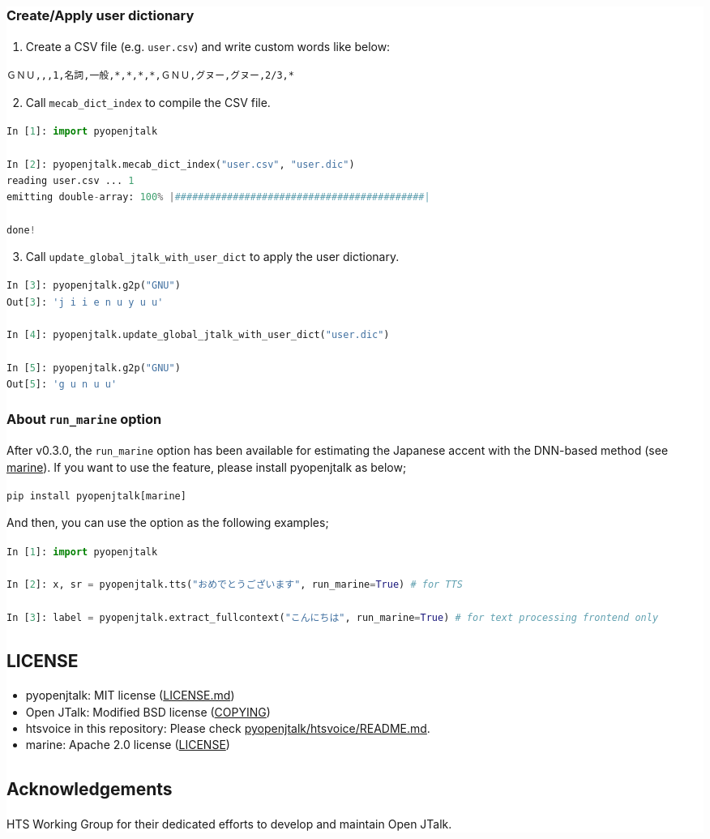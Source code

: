### Create/Apply user dictionary

1. Create a CSV file (e.g. `user.csv`) and write custom words like below:

```csv
ＧＮＵ,,,1,名詞,一般,*,*,*,*,ＧＮＵ,グヌー,グヌー,2/3,*
```

2. Call `mecab_dict_index` to compile the CSV file.

```python
In [1]: import pyopenjtalk

In [2]: pyopenjtalk.mecab_dict_index("user.csv", "user.dic")
reading user.csv ... 1
emitting double-array: 100% |###########################################|

done!
```

3. Call `update_global_jtalk_with_user_dict` to apply the user dictionary.

```python
In [3]: pyopenjtalk.g2p("GNU")
Out[3]: 'j i i e n u y u u'

In [4]: pyopenjtalk.update_global_jtalk_with_user_dict("user.dic")

In [5]: pyopenjtalk.g2p("GNU")
Out[5]: 'g u n u u'
```

### About `run_marine` option

After v0.3.0, the `run_marine` option has been available for estimating the Japanese accent with the DNN-based method (see [marine](https://github.com/6gsn/marine)). If you want to use the feature, please install pyopenjtalk as below;

```shell
pip install pyopenjtalk[marine]
```

And then, you can use the option as the following examples;

```python
In [1]: import pyopenjtalk

In [2]: x, sr = pyopenjtalk.tts("おめでとうございます", run_marine=True) # for TTS

In [3]: label = pyopenjtalk.extract_fullcontext("こんにちは", run_marine=True) # for text processing frontend only
```


## LICENSE

- pyopenjtalk: MIT license ([LICENSE.md](LICENSE.md))
- Open JTalk: Modified BSD license ([COPYING](https://github.com/r9y9/open_jtalk/blob/1.10/src/COPYING))
- htsvoice in this repository: Please check [pyopenjtalk/htsvoice/README.md](pyopenjtalk/htsvoice/README.md).
- marine: Apache 2.0 license ([LICENSE](https://github.com/6gsn/marine/blob/main/LICENSE))

## Acknowledgements

HTS Working Group for their dedicated efforts to develop and maintain Open JTalk.
